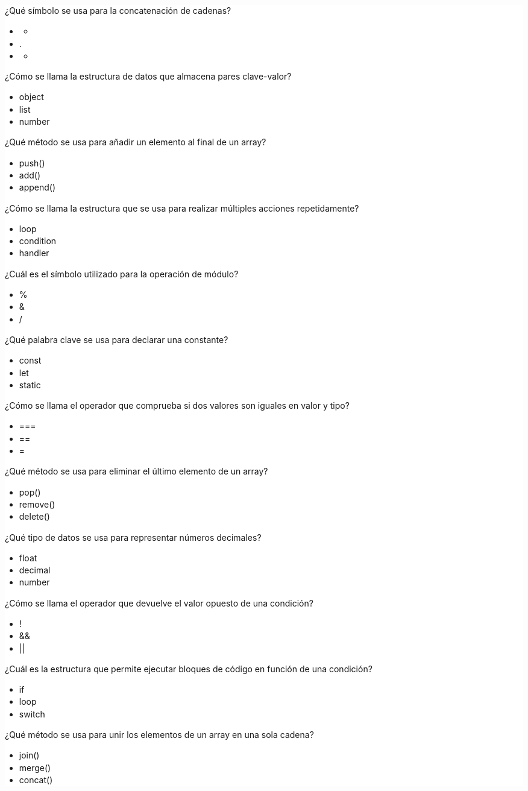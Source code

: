 ¿Qué símbolo se usa para la concatenación de cadenas?
- +
- .
- *

¿Cómo se llama la estructura de datos que almacena pares clave-valor?
- object
- list
- number

¿Qué método se usa para añadir un elemento al final de un array?
- push()
- add()
- append()

¿Cómo se llama la estructura que se usa para realizar múltiples acciones repetidamente?
- loop
- condition
- handler

¿Cuál es el símbolo utilizado para la operación de módulo?
- %
- &
- /

¿Qué palabra clave se usa para declarar una constante?
- const
- let
- static

¿Cómo se llama el operador que comprueba si dos valores son iguales en valor y tipo?
- ===
- ==
- =

¿Qué método se usa para eliminar el último elemento de un array?
- pop()
- remove()
- delete()

¿Qué tipo de datos se usa para representar números decimales?
- float
- decimal
- number

¿Cómo se llama el operador que devuelve el valor opuesto de una condición?
- !
- &&
- ||

¿Cuál es la estructura que permite ejecutar bloques de código en función de una condición?
- if
- loop
- switch

¿Qué método se usa para unir los elementos de un array en una sola cadena?
- join()
- merge()
- concat()
